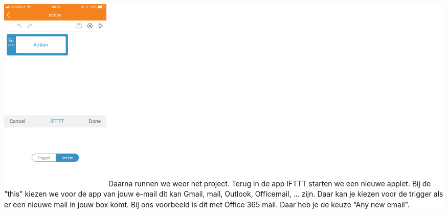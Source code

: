 <img src="labo4\20project.png" width="200px">  
Daarna runnen we weer het project.
Terug in de app IFTTT starten we een nieuwe applet.
Bij de "this" kiezen we voor de app van jouw e-mail dit kan Gmail, mail, Outlook, Officemail, … zijn.  
Daar kan je kiezen voor de trigger als er een nieuwe mail in jouw box komt. Bij ons voorbeeld is dit met Office 365 mail. Daar heb je de keuze “Any new email”.  